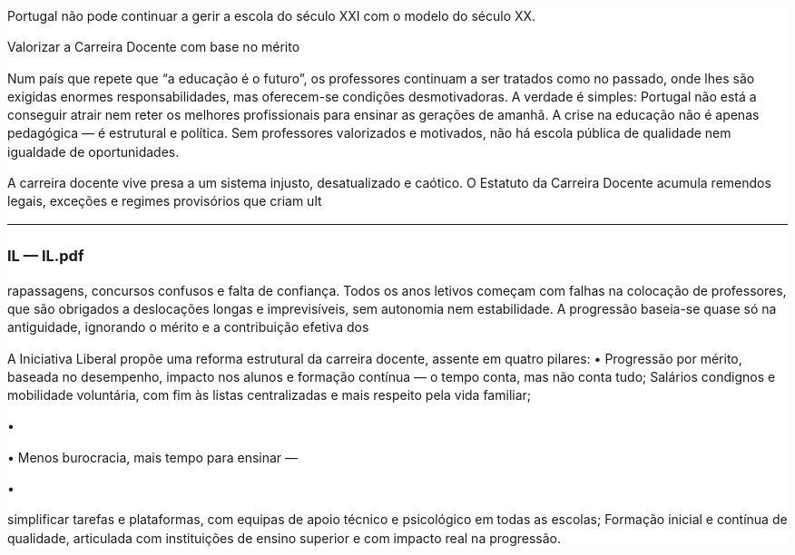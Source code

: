 Portugal não pode continuar a gerir a escola do 
século XXI com o modelo do século XX.

Valorizar a Carreira Docente com base no 
mérito

Num país que repete que “a educação é o futuro”, 
os professores continuam a ser tratados como 
no passado, onde lhes são exigidas enormes 
responsabilidades, mas oferecem-se condições 
desmotivadoras. A verdade é simples: Portugal 
não está a conseguir atrair nem reter os melhores 
profissionais para ensinar as gerações de amanhã.
A crise na educação não é apenas pedagógica — é 
estrutural e política. Sem professores valorizados e 
motivados, não há escola pública de qualidade nem 
igualdade de oportunidades.

A carreira docente vive presa a um sistema injusto, 
desatualizado e caótico. O Estatuto da Carreira 
Docente acumula remendos legais, exceções e 
regimes provisórios que criam ult

---

### IL — IL.pdf

rapassagens, 
concursos confusos e falta de confiança. Todos os 
anos letivos começam com falhas na colocação de 
professores, que são obrigados a deslocações longas 
e imprevisíveis, sem autonomia nem estabilidade.
A progressão baseia-se quase só na antiguidade, 
ignorando o mérito e a contribuição efetiva dos 

A Iniciativa Liberal propõe uma reforma estrutural da 
carreira docente, assente em quatro pilares:
• Progressão por mérito, baseada no desempenho, 
impacto nos alunos e formação contínua — o 
tempo conta, mas não conta tudo;
Salários condignos e mobilidade voluntária, com 
fim às listas centralizadas e mais respeito pela 
vida familiar;

• 

• Menos burocracia, mais tempo para ensinar — 

• 

simplificar tarefas e plataformas, com equipas de 
apoio técnico e psicológico em todas as escolas;
Formação inicial e contínua de qualidade, 
articulada com instituições de ensino superior e 
com impacto real na progressão.
